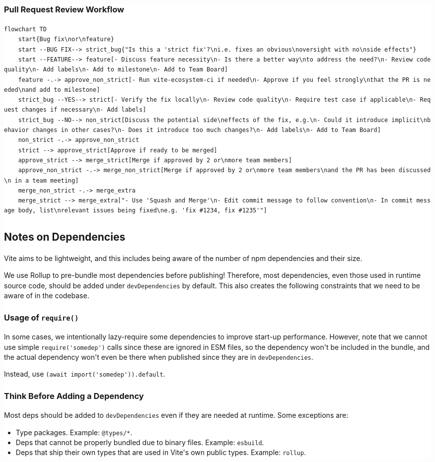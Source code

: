 ### Pull Request Review Workflow

```mermaid
flowchart TD
    start{Bug fix\nor\nfeature}
    start --BUG FIX--> strict_bug{"Is this a 'strict fix'?\ni.e. fixes an obvious\noversight with no\nside effects"}
    start --FEATURE--> feature[- Discuss feature necessity\n- Is there a better way\nto address the need?\n- Review code quality\n- Add labels\n- Add to milestone\n- Add to Team Board]
    feature -.-> approve_non_strict[- Run vite-ecosystem-ci if needed\n- Approve if you feel strongly\nthat the PR is needed\nand add to milestone]
    strict_bug --YES--> strict[- Verify the fix locally\n- Review code quality\n- Require test case if applicable\n- Request changes if necessary\n- Add labels]
    strict_bug --NO--> non_strict[Discuss the potential side\neffects of the fix, e.g.\n- Could it introduce implicit\nbehavior changes in other cases?\n- Does it introduce too much changes?\n- Add labels\n- Add to Team Board]
    non_strict -.-> approve_non_strict
    strict --> approve_strict[Approve if ready to be merged]
    approve_strict --> merge_strict[Merge if approved by 2 or\nmore team members]
    approve_non_strict -.-> merge_non_strict[Merge if approved by 2 or\nmore team members\nand the PR has been discussed\n in a team meeting]
    merge_non_strict -.-> merge_extra
    merge_strict --> merge_extra["- Use 'Squash and Merge'\n- Edit commit message to follow convention\n- In commit message body, list\nrelevant issues being fixed\ne.g. 'fix #1234, fix #1235'"]
```

## Notes on Dependencies

Vite aims to be lightweight, and this includes being aware of the number of npm
dependencies and their size.

We use Rollup to pre-bundle most dependencies before publishing! Therefore, most
dependencies, even those used in runtime source code, should be added under
`devDependencies` by default. This also creates the following constraints that
we need to be aware of in the codebase.

### Usage of `require()`

In some cases, we intentionally lazy-require some dependencies to improve
start-up performance. However, note that we cannot use simple
`require('somedep')` calls since these are ignored in ESM files, so the
dependency won't be included in the bundle, and the actual dependency won't even
be there when published since they are in `devDependencies`.

Instead, use `(await import('somedep')).default`.

### Think Before Adding a Dependency

Most deps should be added to `devDependencies` even if they are needed at
runtime. Some exceptions are:

-   Type packages. Example: `@types/*`.
-   Deps that cannot be properly bundled due to binary files. Example:
    `esbuild`.
-   Deps that ship their own types that are used in Vite's own public types.
    Example: `rollup`.
